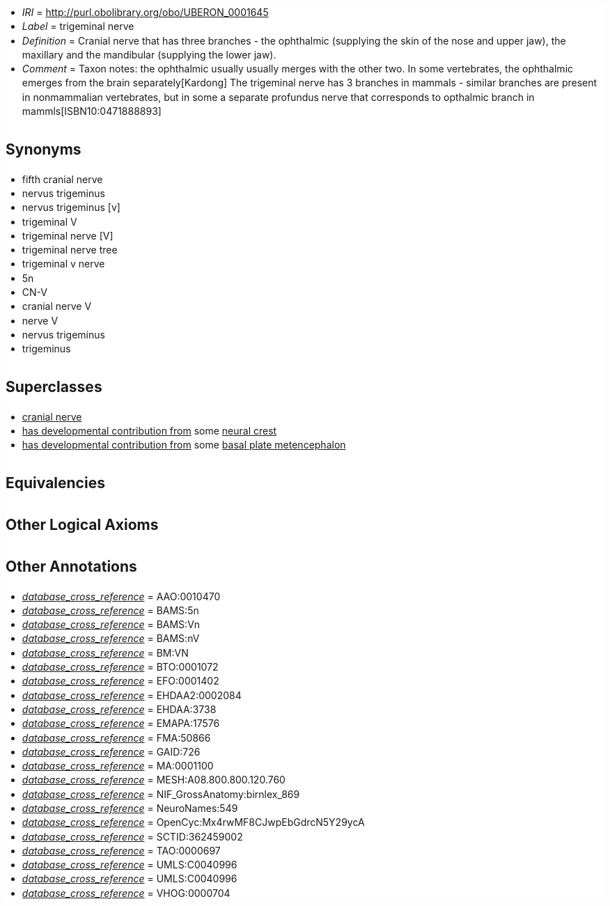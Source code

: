  * *IRI* = http://purl.obolibrary.org/obo/UBERON_0001645
 * *Label* = trigeminal nerve
 * *Definition* = Cranial nerve that has three branches - the ophthalmic (supplying the skin of the nose and upper jaw), the maxillary and the mandibular (supplying the lower jaw).
 * *Comment* = Taxon notes: the ophthalmic usually usually merges with the other two. In some vertebrates, the ophthalmic emerges from the brain separately[Kardong] The trigeminal nerve has 3 branches in mammals - similar branches are present in nonmammalian vertebrates, but in some a separate profundus nerve that corresponds to opthalmic branch in mammls[ISBN10:0471888893]

## Synonyms

 * fifth cranial nerve
 * nervus trigeminus
 * nervus trigeminus [v]
 * trigeminal V
 * trigeminal nerve [V]
 * trigeminal nerve tree
 * trigeminal v nerve
 * 5n
 * CN-V
 * cranial nerve V
 * nerve V
 * nervus trigeminus
 * trigeminus

## Superclasses

 * [cranial nerve](../../UBERON/85/UBERON_0001785.md)
 * [has developmental contribution from](../../RO/54/RO_0002254.md) some [neural crest](../../UBERON/42/UBERON_0002342.md)
 * [has developmental contribution from](../../RO/54/RO_0002254.md) some [basal plate metencephalon](../../UBERON/39/UBERON_0005239.md)

## Equivalencies


## Other Logical Axioms


## Other Annotations

 * *[database_cross_reference](../../ef/oboInOwl#hasDbXref.md)* = AAO:0010470
 * *[database_cross_reference](../../ef/oboInOwl#hasDbXref.md)* = BAMS:5n
 * *[database_cross_reference](../../ef/oboInOwl#hasDbXref.md)* = BAMS:Vn
 * *[database_cross_reference](../../ef/oboInOwl#hasDbXref.md)* = BAMS:nV
 * *[database_cross_reference](../../ef/oboInOwl#hasDbXref.md)* = BM:VN
 * *[database_cross_reference](../../ef/oboInOwl#hasDbXref.md)* = BTO:0001072
 * *[database_cross_reference](../../ef/oboInOwl#hasDbXref.md)* = EFO:0001402
 * *[database_cross_reference](../../ef/oboInOwl#hasDbXref.md)* = EHDAA2:0002084
 * *[database_cross_reference](../../ef/oboInOwl#hasDbXref.md)* = EHDAA:3738
 * *[database_cross_reference](../../ef/oboInOwl#hasDbXref.md)* = EMAPA:17576
 * *[database_cross_reference](../../ef/oboInOwl#hasDbXref.md)* = FMA:50866
 * *[database_cross_reference](../../ef/oboInOwl#hasDbXref.md)* = GAID:726
 * *[database_cross_reference](../../ef/oboInOwl#hasDbXref.md)* = MA:0001100
 * *[database_cross_reference](../../ef/oboInOwl#hasDbXref.md)* = MESH:A08.800.800.120.760
 * *[database_cross_reference](../../ef/oboInOwl#hasDbXref.md)* = NIF_GrossAnatomy:birnlex_869
 * *[database_cross_reference](../../ef/oboInOwl#hasDbXref.md)* = NeuroNames:549
 * *[database_cross_reference](../../ef/oboInOwl#hasDbXref.md)* = OpenCyc:Mx4rwMF8CJwpEbGdrcN5Y29ycA
 * *[database_cross_reference](../../ef/oboInOwl#hasDbXref.md)* = SCTID:362459002
 * *[database_cross_reference](../../ef/oboInOwl#hasDbXref.md)* = TAO:0000697
 * *[database_cross_reference](../../ef/oboInOwl#hasDbXref.md)* = UMLS:C0040996
 * *[database_cross_reference](../../ef/oboInOwl#hasDbXref.md)* = UMLS:C0040996
 * *[database_cross_reference](../../ef/oboInOwl#hasDbXref.md)* = VHOG:0000704